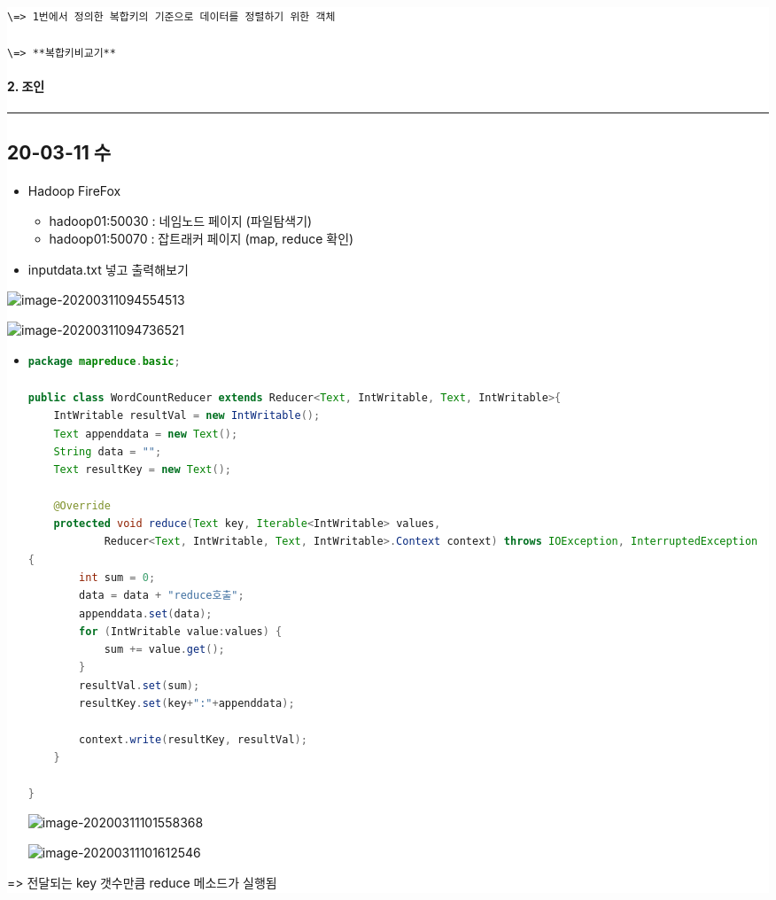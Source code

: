     \=> 1번에서 정의한 복합키의 기준으로 데이터를 정렬하기 위한 객체
    
    \=> **복합키비교기**
    

#### 2\. 조인

---

## 20-03-11 수

-   Hadoop FireFox
    
    -   hadoop01:50030 : 네임노드 페이지 (파일탐색기)
    -   hadoop01:50070 : 잡트래커 페이지 (map, reduce 확인)
-   inputdata.txt 넣고 출력해보기
    

![image-20200311094554513](https://user-images.githubusercontent.com/58545240/89753169-38f9a300-db12-11ea-831a-4a2d1421cc86.png)

![image-20200311094736521](https://user-images.githubusercontent.com/58545240/89753175-4020b100-db12-11ea-876f-473226a5dbbc.png)

-   ```java
    package mapreduce.basic;
    
    public class WordCountReducer extends Reducer<Text, IntWritable, Text, IntWritable>{
        IntWritable resultVal = new IntWritable();
        Text appenddata = new Text();
        String data = "";
        Text resultKey = new Text();
    
        @Override
        protected void reduce(Text key, Iterable<IntWritable> values,
                Reducer<Text, IntWritable, Text, IntWritable>.Context context) throws IOException, InterruptedException {
            int sum = 0;
            data = data + "reduce호출";
            appenddata.set(data);
            for (IntWritable value:values) {
                sum += value.get();
            }
            resultVal.set(sum);
            resultKey.set(key+":"+appenddata);
    
            context.write(resultKey, resultVal);
        }
    
    }
    ```
    
    ![image-20200311101558368](https://user-images.githubusercontent.com/58545240/89753188-4747bf00-db12-11ea-8232-eae3a1b34fd5.png)
    
    ![image-20200311101612546](https://user-images.githubusercontent.com/58545240/89753192-4b73dc80-db12-11ea-8f6b-29b5cf4c24b3.png)

\=> 전달되는 key 갯수만큼 reduce 메소드가 실행됨
